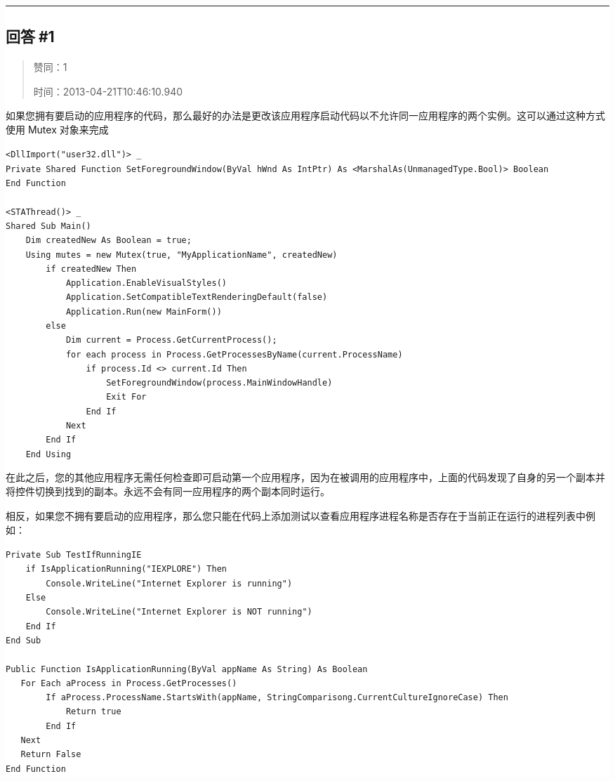 * * *

## 回答 #1

> 赞同：1
> 
> 时间：2013-04-21T10:46:10.940

如果您拥有要启动的应用程序的代码，那么最好的办法是更改该应用程序启动代码以不允许同一应用程序的两个实例。这可以通过这种方式使用 Mutex 对象来完成

```
<DllImport("user32.dll")> _
Private Shared Function SetForegroundWindow(ByVal hWnd As IntPtr) As <MarshalAs(UnmanagedType.Bool)> Boolean
End Function

<STAThread()> _
Shared Sub Main()
    Dim createdNew As Boolean = true;
    Using mutes = new Mutex(true, "MyApplicationName", createdNew)
        if createdNew Then
            Application.EnableVisualStyles()
            Application.SetCompatibleTextRenderingDefault(false)
            Application.Run(new MainForm())
        else
            Dim current = Process.GetCurrentProcess();
            for each process in Process.GetProcessesByName(current.ProcessName)
                if process.Id <> current.Id Then
                    SetForegroundWindow(process.MainWindowHandle)
                    Exit For
                End If
            Next
        End If
    End Using 
```

在此之后，您的其他应用程序无需任何检查即可启动第一个应用程序，因为在被调用的应用程序中，上面的代码发现了自身的另一个副本并将控件切换到找到的副本。永远不会有同一应用程序的两个副本同时运行。

相反，如果您不拥有要启动的应用程序，那么您只能在代码上添加测试以查看应用程序进程名称是否存在于当前正在运行的进程列表中例如：

```
Private Sub TestIfRunningIE
    if IsApplicationRunning("IEXPLORE") Then
        Console.WriteLine("Internet Explorer is running")
    Else
        Console.WriteLine("Internet Explorer is NOT running")
    End If
End Sub

Public Function IsApplicationRunning(ByVal appName As String) As Boolean
   For Each aProcess in Process.GetProcesses()   
        If aProcess.ProcessName.StartsWith(appName, StringComparisong.CurrentCultureIgnoreCase) Then
            Return true  
        End If
   Next
   Return False
End Function 
```
